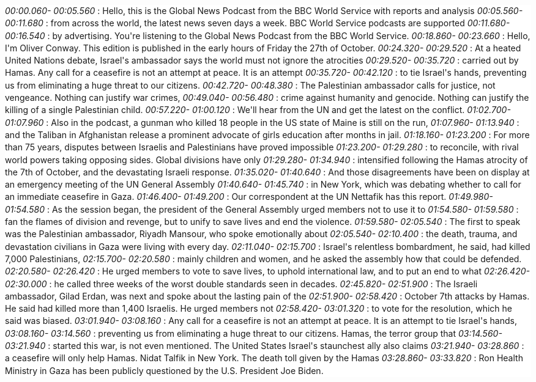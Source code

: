 *00:00.060- 00:05.560* :  Hello, this is the Global News Podcast from the BBC World Service with reports and analysis
*00:05.560- 00:11.680* :  from across the world, the latest news seven days a week. BBC World Service podcasts are supported
*00:11.680- 00:16.540* :  by advertising. You're listening to the Global News Podcast from the BBC World Service.
*00:18.860- 00:23.660* :  Hello, I'm Oliver Conway. This edition is published in the early hours of Friday the 27th of October.
*00:24.320- 00:29.520* :  At a heated United Nations debate, Israel's ambassador says the world must not ignore the atrocities
*00:29.520- 00:35.720* :  carried out by Hamas. Any call for a ceasefire is not an attempt at peace. It is an attempt
*00:35.720- 00:42.120* :  to tie Israel's hands, preventing us from eliminating a huge threat to our citizens.
*00:42.720- 00:48.380* :  The Palestinian ambassador calls for justice, not vengeance. Nothing can justify war crimes,
*00:49.040- 00:56.480* :  crime against humanity and genocide. Nothing can justify the killing of a single Palestinian child.
*00:57.220- 01:00.120* :  We'll hear from the UN and get the latest on the conflict.
*01:02.700- 01:07.960* :  Also in the podcast, a gunman who killed 18 people in the US state of Maine is still on the run,
*01:07.960- 01:13.940* :  and the Taliban in Afghanistan release a prominent advocate of girls education after months in jail.
*01:18.160- 01:23.200* :  For more than 75 years, disputes between Israelis and Palestinians have proved impossible
*01:23.200- 01:29.280* :  to reconcile, with rival world powers taking opposing sides. Global divisions have only
*01:29.280- 01:34.940* :  intensified following the Hamas atrocity of the 7th of October, and the devastating Israeli response.
*01:35.020- 01:40.640* :  And those disagreements have been on display at an emergency meeting of the UN General Assembly
*01:40.640- 01:45.740* :  in New York, which was debating whether to call for an immediate ceasefire in Gaza.
*01:46.400- 01:49.200* :  Our correspondent at the UN Nettafik has this report.
*01:49.980- 01:54.580* :  As the session began, the president of the General Assembly urged members not to use it to
*01:54.580- 01:59.580* :  fan the flames of division and revenge, but to unify to save lives and end the violence.
*01:59.580- 02:05.540* :  The first to speak was the Palestinian ambassador, Riyadh Mansour, who spoke emotionally about
*02:05.540- 02:10.400* :  the death, trauma, and devastation civilians in Gaza were living with every day.
*02:11.040- 02:15.700* :  Israel's relentless bombardment, he said, had killed 7,000 Palestinians,
*02:15.700- 02:20.580* :  mainly children and women, and he asked the assembly how that could be defended.
*02:20.580- 02:26.420* :  He urged members to vote to save lives, to uphold international law, and to put an end to what
*02:26.420- 02:30.000* :  he called three weeks of the worst double standards seen in decades.
*02:45.820- 02:51.900* :  The Israeli ambassador, Gilad Erdan, was next and spoke about the lasting pain of the
*02:51.900- 02:58.420* :  October 7th attacks by Hamas. He said had killed more than 1,400 Israelis. He urged members not
*02:58.420- 03:01.320* :  to vote for the resolution, which he said was biased.
*03:01.940- 03:08.160* :  Any call for a ceasefire is not an attempt at peace. It is an attempt to tie Israel's hands,
*03:08.160- 03:14.560* :  preventing us from eliminating a huge threat to our citizens. Hamas, the terror group that
*03:14.560- 03:21.940* :  started this war, is not even mentioned. The United States Israel's staunchest ally also claims
*03:21.940- 03:28.860* :  a ceasefire will only help Hamas. Nidat Talfik in New York. The death toll given by the Hamas
*03:28.860- 03:33.820* :  Ron Health Ministry in Gaza has been publicly questioned by the U.S. President Joe Biden.